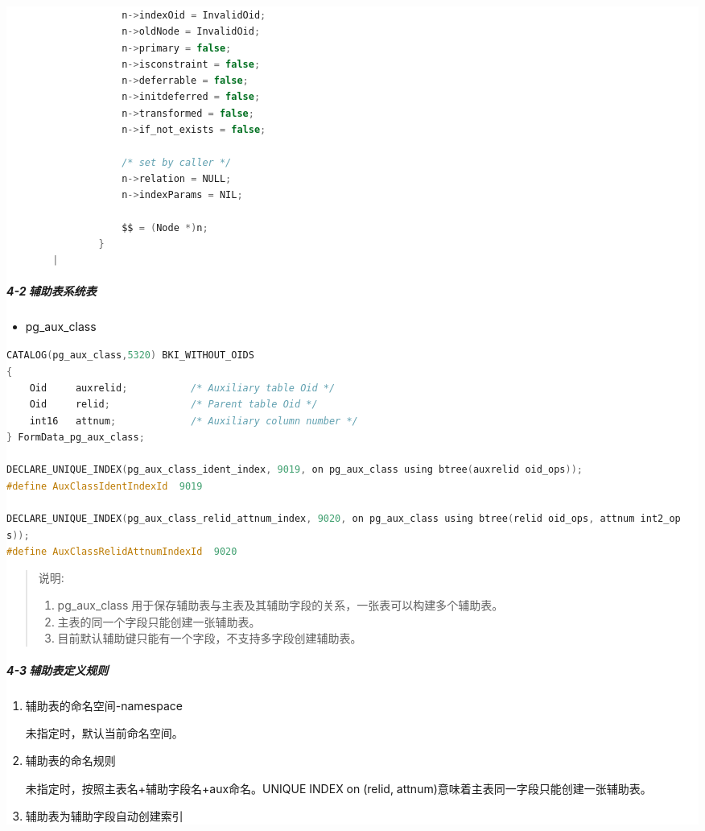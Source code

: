```c
					n->indexOid = InvalidOid;
					n->oldNode = InvalidOid;
					n->primary = false;
					n->isconstraint = false;
					n->deferrable = false;
					n->initdeferred = false;
					n->transformed = false;
					n->if_not_exists = false;

					/* set by caller */
					n->relation = NULL;
					n->indexParams = NIL;

					$$ = (Node *)n;
				}
		| 
```

##### 4-2 辅助表系统表

- pg_aux_class

```c
CATALOG(pg_aux_class,5320) BKI_WITHOUT_OIDS
{
	Oid		auxrelid;			/* Auxiliary table Oid */
	Oid		relid;				/* Parent table Oid */
	int16	attnum;				/* Auxiliary column number */
} FormData_pg_aux_class;

DECLARE_UNIQUE_INDEX(pg_aux_class_ident_index, 9019, on pg_aux_class using btree(auxrelid oid_ops));
#define AuxClassIdentIndexId  9019

DECLARE_UNIQUE_INDEX(pg_aux_class_relid_attnum_index, 9020, on pg_aux_class using btree(relid oid_ops, attnum int2_ops));
#define AuxClassRelidAttnumIndexId  9020
```

>说明:
>1. pg_aux_class 用于保存辅助表与主表及其辅助字段的关系，一张表可以构建多个辅助表。
>2. 主表的同一个字段只能创建一张辅助表。
>3. 目前默认辅助键只能有一个字段，不支持多字段创建辅助表。

##### 4-3 辅助表定义规则 

1. 辅助表的命名空间-namespace

   未指定时，默认当前命名空间。

2. 辅助表的命名规则

   未指定时，按照主表名+辅助字段名+aux命名。UNIQUE INDEX on (relid, attnum)意味着主表同一字段只能创建一张辅助表。

3. 辅助表为辅助字段自动创建索引
